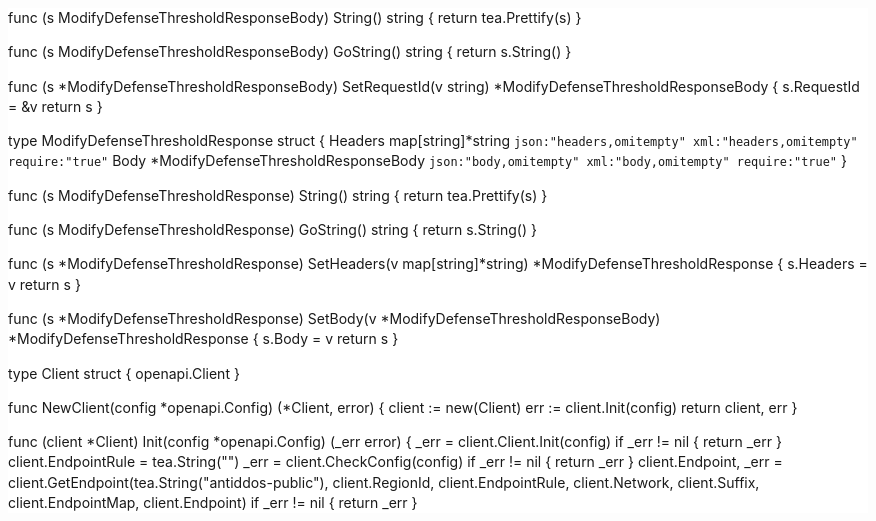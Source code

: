 func (s ModifyDefenseThresholdResponseBody) String() string {
	return tea.Prettify(s)
}

func (s ModifyDefenseThresholdResponseBody) GoString() string {
	return s.String()
}

func (s *ModifyDefenseThresholdResponseBody) SetRequestId(v string) *ModifyDefenseThresholdResponseBody {
	s.RequestId = &v
	return s
}

type ModifyDefenseThresholdResponse struct {
	Headers map[string]*string                  `json:"headers,omitempty" xml:"headers,omitempty" require:"true"`
	Body    *ModifyDefenseThresholdResponseBody `json:"body,omitempty" xml:"body,omitempty" require:"true"`
}

func (s ModifyDefenseThresholdResponse) String() string {
	return tea.Prettify(s)
}

func (s ModifyDefenseThresholdResponse) GoString() string {
	return s.String()
}

func (s *ModifyDefenseThresholdResponse) SetHeaders(v map[string]*string) *ModifyDefenseThresholdResponse {
	s.Headers = v
	return s
}

func (s *ModifyDefenseThresholdResponse) SetBody(v *ModifyDefenseThresholdResponseBody) *ModifyDefenseThresholdResponse {
	s.Body = v
	return s
}

type Client struct {
	openapi.Client
}

func NewClient(config *openapi.Config) (*Client, error) {
	client := new(Client)
	err := client.Init(config)
	return client, err
}

func (client *Client) Init(config *openapi.Config) (_err error) {
	_err = client.Client.Init(config)
	if _err != nil {
		return _err
	}
	client.EndpointRule = tea.String("")
	_err = client.CheckConfig(config)
	if _err != nil {
		return _err
	}
	client.Endpoint, _err = client.GetEndpoint(tea.String("antiddos-public"), client.RegionId, client.EndpointRule, client.Network, client.Suffix, client.EndpointMap, client.Endpoint)
	if _err != nil {
		return _err
	}
